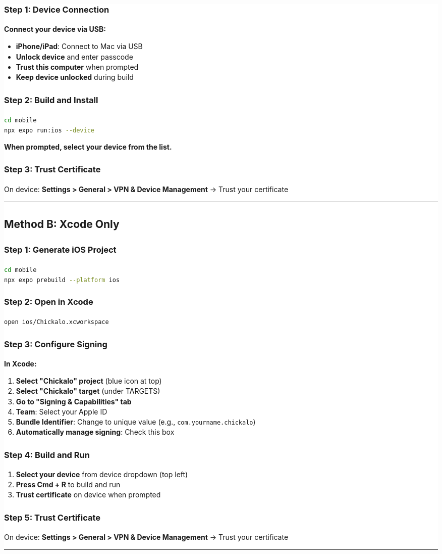### **Step 1: Device Connection**
**Connect your device via USB:**
- **iPhone/iPad**: Connect to Mac via USB
- **Unlock device** and enter passcode
- **Trust this computer** when prompted
- **Keep device unlocked** during build

### **Step 2: Build and Install**
```bash
cd mobile
npx expo run:ios --device
```

**When prompted, select your device from the list.**

### **Step 3: Trust Certificate**
On device: **Settings > General > VPN & Device Management** → Trust your certificate

---

## **Method B: Xcode Only**

### **Step 1: Generate iOS Project**
```bash
cd mobile
npx expo prebuild --platform ios
```

### **Step 2: Open in Xcode**
```bash
open ios/Chickalo.xcworkspace
```

### **Step 3: Configure Signing**
**In Xcode:**
1. **Select "Chickalo" project** (blue icon at top)
2. **Select "Chickalo" target** (under TARGETS)
3. **Go to "Signing & Capabilities" tab**
4. **Team**: Select your Apple ID
5. **Bundle Identifier**: Change to unique value (e.g., `com.yourname.chickalo`)
6. **Automatically manage signing**: Check this box

### **Step 4: Build and Run**
1. **Select your device** from device dropdown (top left)
2. **Press Cmd + R** to build and run
3. **Trust certificate** on device when prompted

### **Step 5: Trust Certificate**
On device: **Settings > General > VPN & Device Management** → Trust your certificate

---